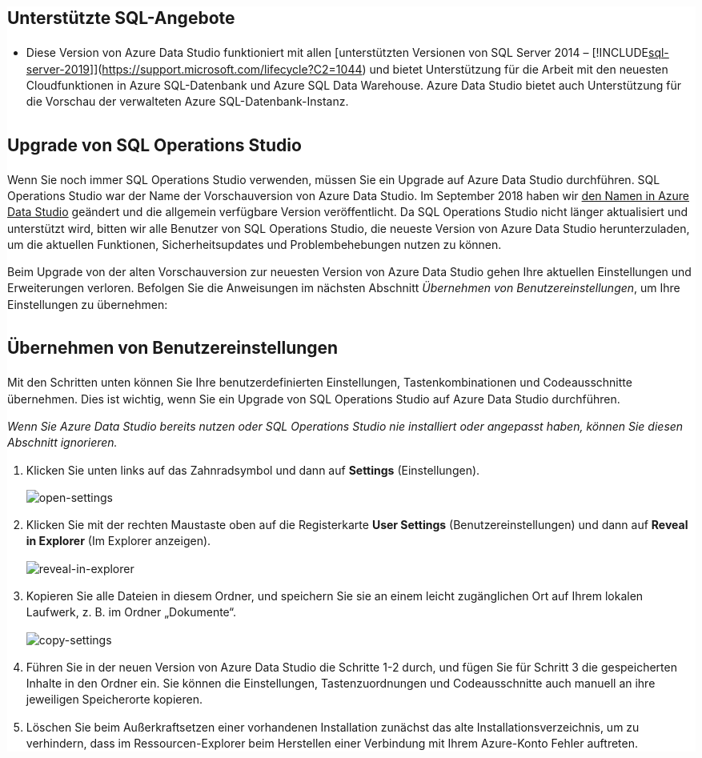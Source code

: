 ## <a name="supported-sql-offerings"></a>Unterstützte SQL-Angebote

* Diese Version von Azure Data Studio funktioniert mit allen [unterstützten Versionen von SQL Server 2014 – [!INCLUDE[sql-server-2019](../includes/sssqlv15-md.md)]](https://support.microsoft.com/lifecycle?C2=1044) und bietet Unterstützung für die Arbeit mit den neuesten Cloudfunktionen in Azure SQL-Datenbank und Azure SQL Data Warehouse. Azure Data Studio bietet auch Unterstützung für die Vorschau der verwalteten Azure SQL-Datenbank-Instanz.

## <a name="upgrade-from-sql-operations-studio"></a>Upgrade von SQL Operations Studio

Wenn Sie noch immer SQL Operations Studio verwenden, müssen Sie ein Upgrade auf Azure Data Studio durchführen. SQL Operations Studio war der Name der Vorschauversion von Azure Data Studio. Im September 2018 haben wir [den Namen in Azure Data Studio](https://cloudblogs.microsoft.com/sqlserver/2018/09/25/azure-data-studio-for-sql-server/) geändert und die allgemein verfügbare Version veröffentlicht. Da SQL Operations Studio nicht länger aktualisiert und unterstützt wird, bitten wir alle Benutzer von SQL Operations Studio, die neueste Version von Azure Data Studio herunterzuladen, um die aktuellen Funktionen, Sicherheitsupdates und Problembehebungen nutzen zu können.

Beim Upgrade von der alten Vorschauversion zur neuesten Version von Azure Data Studio gehen Ihre aktuellen Einstellungen und Erweiterungen verloren. Befolgen Sie die Anweisungen im nächsten Abschnitt *Übernehmen von Benutzereinstellungen*, um Ihre Einstellungen zu übernehmen:

## <a name="move-user-settings"></a>Übernehmen von Benutzereinstellungen

Mit den Schritten unten können Sie Ihre benutzerdefinierten Einstellungen, Tastenkombinationen und Codeausschnitte übernehmen. Dies ist wichtig, wenn Sie ein Upgrade von SQL Operations Studio auf Azure Data Studio durchführen.

*Wenn Sie Azure Data Studio bereits nutzen oder SQL Operations Studio nie installiert oder angepasst haben, können Sie diesen Abschnitt ignorieren.*

1. Klicken Sie unten links auf das Zahnradsymbol und dann auf **Settings** (Einstellungen).

   ![open-settings](./media/download/open-settings.png)

2. Klicken Sie mit der rechten Maustaste oben auf die Registerkarte **User Settings** (Benutzereinstellungen) und dann auf **Reveal in Explorer** (Im Explorer anzeigen).

   ![reveal-in-explorer](./media/download/reveal-in-explorer.png)

3. Kopieren Sie alle Dateien in diesem Ordner, und speichern Sie sie an einem leicht zugänglichen Ort auf Ihrem lokalen Laufwerk, z. B. im Ordner „Dokumente“.

   ![copy-settings](./media/download/copy-settings.png)

4. Führen Sie in der neuen Version von Azure Data Studio die Schritte 1-2 durch, und fügen Sie für Schritt 3 die gespeicherten Inhalte in den Ordner ein. Sie können die Einstellungen, Tastenzuordnungen und Codeausschnitte auch manuell an ihre jeweiligen Speicherorte kopieren.

5. Löschen Sie beim Außerkraftsetzen einer vorhandenen Installation zunächst das alte Installationsverzeichnis, um zu verhindern, dass im Ressourcen-Explorer beim Herstellen einer Verbindung mit Ihrem Azure-Konto Fehler auftreten.
